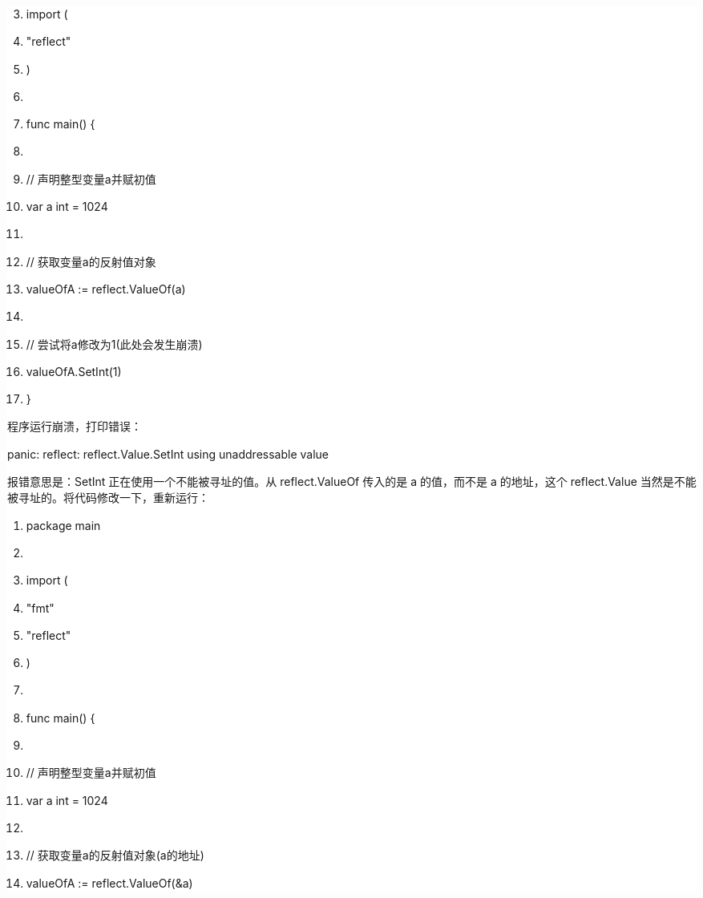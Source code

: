 3.  import (

4.  \"reflect\"

5.  )

6.  

7.  func main() {

8.  

9.  // 声明整型变量a并赋初值

10. var a int = 1024

11. 

12. // 获取变量a的反射值对象

13. valueOfA := reflect.ValueOf(a)

14. 

15. // 尝试将a修改为1(此处会发生崩溃)

16. valueOfA.SetInt(1)

17. }

程序运行崩溃，打印错误：

panic: reflect: reflect.Value.SetInt using unaddressable value

报错意思是：SetInt 正在使用一个不能被寻址的值。从 reflect.ValueOf
传入的是 a 的值，而不是 a 的地址，这个 reflect.Value
当然是不能被寻址的。将代码修改一下，重新运行：

1.  package main

2.  

3.  import (

4.  \"fmt\"

5.  \"reflect\"

6.  )

7.  

8.  func main() {

9.  

10. // 声明整型变量a并赋初值

11. var a int = 1024

12. 

13. // 获取变量a的反射值对象(a的地址)

14. valueOfA := reflect.ValueOf(&a)

